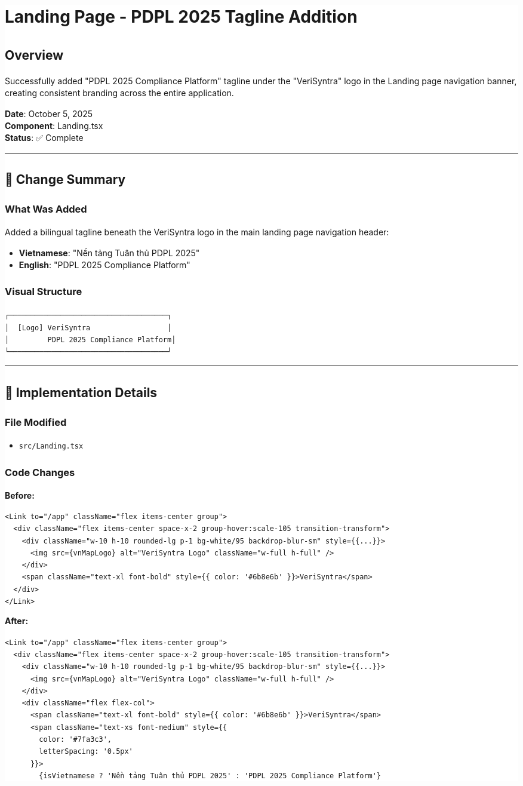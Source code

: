 # Landing Page - PDPL 2025 Tagline Addition

## Overview
Successfully added "PDPL 2025 Compliance Platform" tagline under the "VeriSyntra" logo in the Landing page navigation banner, creating consistent branding across the entire application.

**Date**: October 5, 2025  
**Component**: Landing.tsx  
**Status**: ✅ Complete

---

## 🎯 Change Summary

### What Was Added
Added a bilingual tagline beneath the VeriSyntra logo in the main landing page navigation header:
- **Vietnamese**: "Nền tảng Tuân thủ PDPL 2025"
- **English**: "PDPL 2025 Compliance Platform"

### Visual Structure
```
┌─────────────────────────────────────┐
│  [Logo] VeriSyntra                  │
│         PDPL 2025 Compliance Platform│
└─────────────────────────────────────┘
```

---

## 📝 Implementation Details

### File Modified
- `src/Landing.tsx`

### Code Changes

**Before:**
```tsx
<Link to="/app" className="flex items-center group">
  <div className="flex items-center space-x-2 group-hover:scale-105 transition-transform">
    <div className="w-10 h-10 rounded-lg p-1 bg-white/95 backdrop-blur-sm" style={{...}}>
      <img src={vnMapLogo} alt="VeriSyntra Logo" className="w-full h-full" />
    </div>
    <span className="text-xl font-bold" style={{ color: '#6b8e6b' }}>VeriSyntra</span>
  </div>
</Link>
```

**After:**
```tsx
<Link to="/app" className="flex items-center group">
  <div className="flex items-center space-x-2 group-hover:scale-105 transition-transform">
    <div className="w-10 h-10 rounded-lg p-1 bg-white/95 backdrop-blur-sm" style={{...}}>
      <img src={vnMapLogo} alt="VeriSyntra Logo" className="w-full h-full" />
    </div>
    <div className="flex flex-col">
      <span className="text-xl font-bold" style={{ color: '#6b8e6b' }}>VeriSyntra</span>
      <span className="text-xs font-medium" style={{ 
        color: '#7fa3c3',
        letterSpacing: '0.5px'
      }}>
        {isVietnamese ? 'Nền tảng Tuân thủ PDPL 2025' : 'PDPL 2025 Compliance Platform'}
```